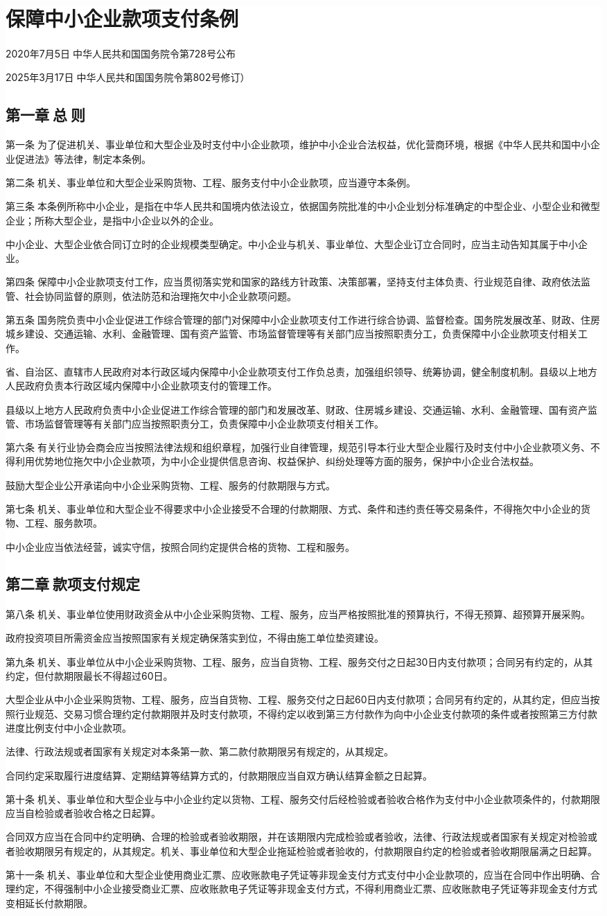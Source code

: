 # 保障中小企业款项支付条例

2020年7月5日 中华人民共和国国务院令第728号公布

2025年3月17日 中华人民共和国国务院令第802号修订）



## 第一章 总 则

第一条 为了促进机关、事业单位和大型企业及时支付中小企业款项，维护中小企业合法权益，优化营商环境，根据《中华人民共和国中小企业促进法》等法律，制定本条例。

第二条 机关、事业单位和大型企业采购货物、工程、服务支付中小企业款项，应当遵守本条例。

第三条 本条例所称中小企业，是指在中华人民共和国境内依法设立，依据国务院批准的中小企业划分标准确定的中型企业、小型企业和微型企业；所称大型企业，是指中小企业以外的企业。

中小企业、大型企业依合同订立时的企业规模类型确定。中小企业与机关、事业单位、大型企业订立合同时，应当主动告知其属于中小企业。

第四条 保障中小企业款项支付工作，应当贯彻落实党和国家的路线方针政策、决策部署，坚持支付主体负责、行业规范自律、政府依法监管、社会协同监督的原则，依法防范和治理拖欠中小企业款项问题。

第五条 国务院负责中小企业促进工作综合管理的部门对保障中小企业款项支付工作进行综合协调、监督检查。国务院发展改革、财政、住房城乡建设、交通运输、水利、金融管理、国有资产监管、市场监督管理等有关部门应当按照职责分工，负责保障中小企业款项支付相关工作。

省、自治区、直辖市人民政府对本行政区域内保障中小企业款项支付工作负总责，加强组织领导、统筹协调，健全制度机制。县级以上地方人民政府负责本行政区域内保障中小企业款项支付的管理工作。

县级以上地方人民政府负责中小企业促进工作综合管理的部门和发展改革、财政、住房城乡建设、交通运输、水利、金融管理、国有资产监管、市场监督管理等有关部门应当按照职责分工，负责保障中小企业款项支付相关工作。

第六条 有关行业协会商会应当按照法律法规和组织章程，加强行业自律管理，规范引导本行业大型企业履行及时支付中小企业款项义务、不得利用优势地位拖欠中小企业款项，为中小企业提供信息咨询、权益保护、纠纷处理等方面的服务，保护中小企业合法权益。

鼓励大型企业公开承诺向中小企业采购货物、工程、服务的付款期限与方式。

第七条 机关、事业单位和大型企业不得要求中小企业接受不合理的付款期限、方式、条件和违约责任等交易条件，不得拖欠中小企业的货物、工程、服务款项。

中小企业应当依法经营，诚实守信，按照合同约定提供合格的货物、工程和服务。

## 第二章 款项支付规定

第八条 机关、事业单位使用财政资金从中小企业采购货物、工程、服务，应当严格按照批准的预算执行，不得无预算、超预算开展采购。

政府投资项目所需资金应当按照国家有关规定确保落实到位，不得由施工单位垫资建设。

第九条 机关、事业单位从中小企业采购货物、工程、服务，应当自货物、工程、服务交付之日起30日内支付款项；合同另有约定的，从其约定，但付款期限最长不得超过60日。

大型企业从中小企业采购货物、工程、服务，应当自货物、工程、服务交付之日起60日内支付款项；合同另有约定的，从其约定，但应当按照行业规范、交易习惯合理约定付款期限并及时支付款项，不得约定以收到第三方付款作为向中小企业支付款项的条件或者按照第三方付款进度比例支付中小企业款项。

法律、行政法规或者国家有关规定对本条第一款、第二款付款期限另有规定的，从其规定。

合同约定采取履行进度结算、定期结算等结算方式的，付款期限应当自双方确认结算金额之日起算。

第十条 机关、事业单位和大型企业与中小企业约定以货物、工程、服务交付后经检验或者验收合格作为支付中小企业款项条件的，付款期限应当自检验或者验收合格之日起算。

合同双方应当在合同中约定明确、合理的检验或者验收期限，并在该期限内完成检验或者验收，法律、行政法规或者国家有关规定对检验或者验收期限另有规定的，从其规定。机关、事业单位和大型企业拖延检验或者验收的，付款期限自约定的检验或者验收期限届满之日起算。

第十一条 机关、事业单位和大型企业使用商业汇票、应收账款电子凭证等非现金支付方式支付中小企业款项的，应当在合同中作出明确、合理约定，不得强制中小企业接受商业汇票、应收账款电子凭证等非现金支付方式，不得利用商业汇票、应收账款电子凭证等非现金支付方式变相延长付款期限。
